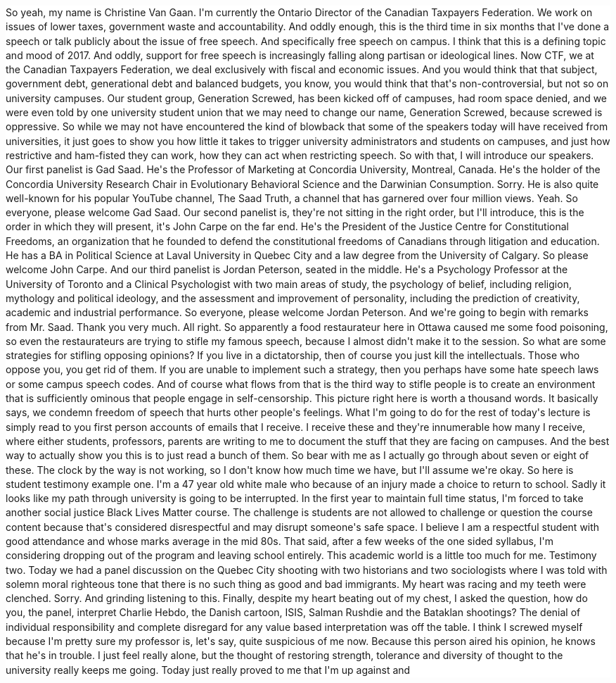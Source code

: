  So yeah, my name is Christine Van Gaan. I'm currently the Ontario Director of the Canadian Taxpayers Federation. We work on issues of lower taxes, government waste and accountability. And oddly enough, this is the third time in six months that I've done a speech or talk publicly about the issue of free speech. And specifically free speech on campus. I think that this is a defining topic and mood of 2017. And oddly, support for free speech is increasingly falling along partisan or ideological lines. Now CTF, we at the Canadian Taxpayers Federation, we deal exclusively with fiscal and economic issues. And you would think that that subject, government debt, generational debt and balanced budgets, you know, you would think that that's non-controversial, but not so on university campuses. Our student group, Generation Screwed, has been kicked off of campuses, had room space denied, and we were even told by one university student union that we may need to change our name, Generation Screwed, because screwed is oppressive. So while we may not have encountered the kind of blowback that some of the speakers today will have received from universities, it just goes to show you how little it takes to trigger university administrators and students on campuses, and just how restrictive and ham-fisted they can work, how they can act when restricting speech. So with that, I will introduce our speakers. Our first panelist is Gad Saad. He's the Professor of Marketing at Concordia University, Montreal, Canada. He's the holder of the Concordia University Research Chair in Evolutionary Behavioral Science and the Darwinian Consumption. Sorry. He is also quite well-known for his popular YouTube channel, The Saad Truth, a channel that has garnered over four million views. Yeah. So everyone, please welcome Gad Saad. Our second panelist is, they're not sitting in the right order, but I'll introduce, this is the order in which they will present, it's John Carpe on the far end. He's the President of the Justice Centre for Constitutional Freedoms, an organization that he founded to defend the constitutional freedoms of Canadians through litigation and education. He has a BA in Political Science at Laval University in Quebec City and a law degree from the University of Calgary. So please welcome John Carpe. And our third panelist is Jordan Peterson, seated in the middle. He's a Psychology Professor at the University of Toronto and a Clinical Psychologist with two main areas of study, the psychology of belief, including religion, mythology and political ideology, and the assessment and improvement of personality, including the prediction of creativity, academic and industrial performance. So everyone, please welcome Jordan Peterson. And we're going to begin with remarks from Mr. Saad. Thank you very much. All right. So apparently a food restaurateur here in Ottawa caused me some food poisoning, so even the restaurateurs are trying to stifle my famous speech, because I almost didn't make it to the session. So what are some strategies for stifling opposing opinions? If you live in a dictatorship, then of course you just kill the intellectuals. Those who oppose you, you get rid of them. If you are unable to implement such a strategy, then you perhaps have some hate speech laws or some campus speech codes. And of course what flows from that is the third way to stifle people is to create an environment that is sufficiently ominous that people engage in self-censorship. This picture right here is worth a thousand words. It basically says, we condemn freedom of speech that hurts other people's feelings. What I'm going to do for the rest of today's lecture is simply read to you first person accounts of emails that I receive. I receive these and they're innumerable how many I receive, where either students, professors, parents are writing to me to document the stuff that they are facing on campuses. And the best way to actually show you this is to just read a bunch of them. So bear with me as I actually go through about seven or eight of these. The clock by the way is not working, so I don't know how much time we have, but I'll assume we're okay. So here is student testimony example one. I'm a 47 year old white male who because of an injury made a choice to return to school. Sadly it looks like my path through university is going to be interrupted. In the first year to maintain full time status, I'm forced to take another social justice Black Lives Matter course. The challenge is students are not allowed to challenge or question the course content because that's considered disrespectful and may disrupt someone's safe space. I believe I am a respectful student with good attendance and whose marks average in the mid 80s. That said, after a few weeks of the one sided syllabus, I'm considering dropping out of the program and leaving school entirely. This academic world is a little too much for me. Testimony two. Today we had a panel discussion on the Quebec City shooting with two historians and two sociologists where I was told with solemn moral righteous tone that there is no such thing as good and bad immigrants. My heart was racing and my teeth were clenched. Sorry. And grinding listening to this. Finally, despite my heart beating out of my chest, I asked the question, how do you, the panel, interpret Charlie Hebdo, the Danish cartoon, ISIS, Salman Rushdie and the Bataklan shootings? The denial of individual responsibility and complete disregard for any value based interpretation was off the table. I think I screwed myself because I'm pretty sure my professor is, let's say, quite suspicious of me now. Because this person aired his opinion, he knows that he's in trouble. I just feel really alone, but the thought of restoring strength, tolerance and diversity of thought to the university really keeps me going. Today just really proved to me that I'm up against and